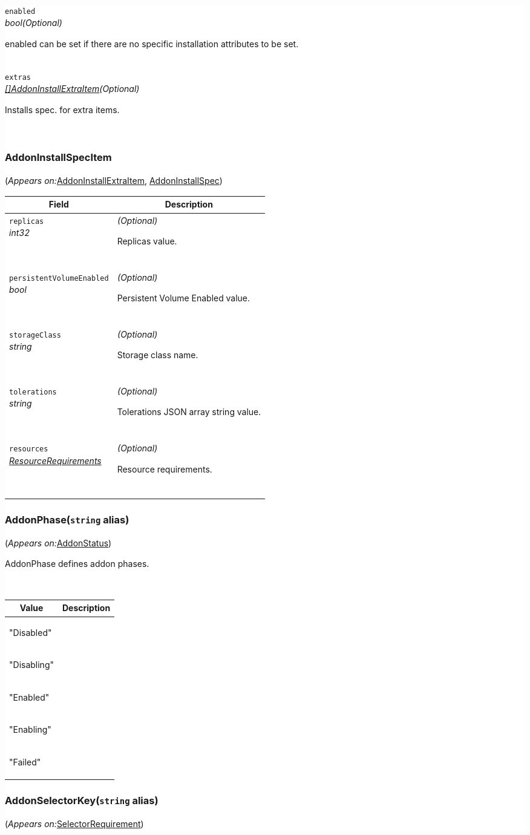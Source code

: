 <tr><td><code>enabled</code><br/><em>bool</em></td><td><em>(Optional)</em><p>enabled can be set if there are no specific installation attributes to be set.</p><br /></td></tr>
<tr><td><code>extras</code><br/><em><a href="#extensions.kubeblocks.io/v1alpha1.AddonInstallExtraItem">[]AddonInstallExtraItem</a></em></td><td><em>(Optional)</em><p>Installs spec. for extra items.</p><br /></td></tr>
</tbody>
</table>
<h3 id="extensions.kubeblocks.io/v1alpha1.AddonInstallSpecItem">AddonInstallSpecItem</h3>
<p>
(<em>Appears on:</em><a href="#extensions.kubeblocks.io/v1alpha1.AddonInstallExtraItem">AddonInstallExtraItem</a>, <a href="#extensions.kubeblocks.io/v1alpha1.AddonInstallSpec">AddonInstallSpec</a>)
</p>
<div>
</div>
<table>
<thead>
<tr>
<th>Field</th>
<th>Description</th>
</tr>
</thead>
<tbody>
<tr><td><code>replicas</code><br/><em>int32</em></td><td><em>(Optional)</em><p>Replicas value.</p><br /></td></tr>
<tr><td><code>persistentVolumeEnabled</code><br/><em>bool</em></td><td><em>(Optional)</em><p>Persistent Volume Enabled value.</p><br /></td></tr>
<tr><td><code>storageClass</code><br/><em>string</em></td><td><em>(Optional)</em><p>Storage class name.</p><br /></td></tr>
<tr><td><code>tolerations</code><br/><em>string</em></td><td><em>(Optional)</em><p>Tolerations JSON array string value.</p><br /></td></tr>
<tr><td><code>resources</code><br/><em><a href="#extensions.kubeblocks.io/v1alpha1.ResourceRequirements">ResourceRequirements</a></em></td><td><em>(Optional)</em><p>Resource requirements.</p><br /></td></tr>
</tbody>
</table>
<h3 id="extensions.kubeblocks.io/v1alpha1.AddonPhase">AddonPhase(<code>string</code> alias)</h3>
<p>
(<em>Appears on:</em><a href="#extensions.kubeblocks.io/v1alpha1.AddonStatus">AddonStatus</a>)
</p>
<div>
<p>AddonPhase defines addon phases.</p><br />
</div>
<table>
<thead>
<tr>
<th>Value</th>
<th>Description</th>
</tr>
</thead>
<tbody>
<tr><td><p>&#34;Disabled&#34;</p></td><td></td></tr>
<tr><td><p>&#34;Disabling&#34;</p></td><td></td></tr>
<tr><td><p>&#34;Enabled&#34;</p></td><td></td></tr>
<tr><td><p>&#34;Enabling&#34;</p></td><td></td></tr>
<tr><td><p>&#34;Failed&#34;</p></td><td></td></tr>
</tbody>
</table>
<h3 id="extensions.kubeblocks.io/v1alpha1.AddonSelectorKey">AddonSelectorKey(<code>string</code> alias)</h3>
<p>
(<em>Appears on:</em><a href="#extensions.kubeblocks.io/v1alpha1.SelectorRequirement">SelectorRequirement</a>)
</p>
<div>